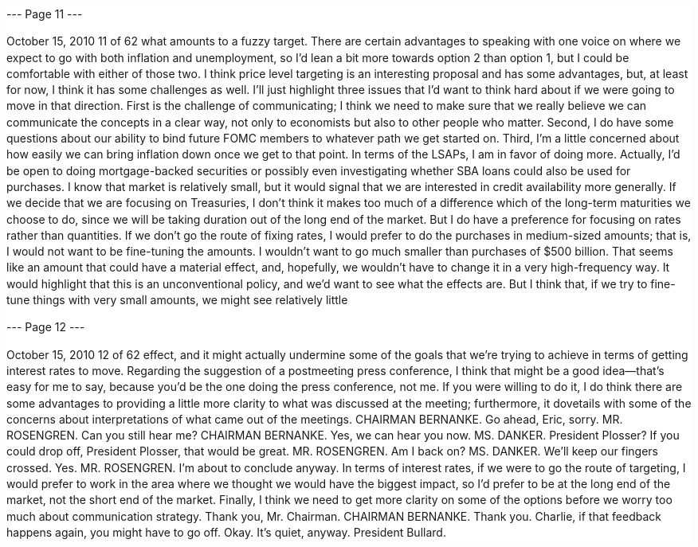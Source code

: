 --- Page 11 ---

October 15, 2010 11 of 62
what amounts to a fuzzy target. There are certain advantages to speaking with one voice on where
we expect to go with both inflation and unemployment, so I’d lean a bit more towards option 2 than
option 1, but I could be comfortable with either of those two.
I think price level targeting is an interesting proposal and has some advantages, but, at least
for now, I think it has some challenges as well. I’ll just highlight three issues that I’d want to think
hard about if we were going to move in that direction. First is the challenge of communicating; I
think we need to make sure that we really believe we can communicate the concepts in a clear way,
not only to economists but also to other people who matter. Second, I do have some questions
about our ability to bind future FOMC members to whatever path we get started on. Third, I’m a
little concerned about how easily we can bring inflation down once we get to that point.
In terms of the LSAPs, I am in favor of doing more. Actually, I’d be open to doing
mortgage-backed securities or possibly even investigating whether SBA loans could also be used
for purchases. I know that market is relatively small, but it would signal that we are interested in
credit availability more generally. If we decide that we are focusing on Treasuries, I don’t think it
makes too much of a difference which of the long-term maturities we choose to do, since we will be
taking duration out of the long end of the market. But I do have a preference for focusing on rates
rather than quantities. If we don’t go the route of fixing rates, I would prefer to do the purchases in
medium-sized amounts; that is, I would not want to be fine-tuning the amounts. I wouldn’t want to
go much smaller than purchases of $500 billion. That seems like an amount that could have a
material effect, and, hopefully, we wouldn’t have to change it in a very high-frequency way. It
would highlight that this is an unconventional policy, and we’d want to see what the effects are. But
I think that, if we try to fine-tune things with very small amounts, we might see relatively little

--- Page 12 ---

October 15, 2010 12 of 62
effect, and it might actually undermine some of the goals that we’re trying to achieve in terms of
getting interest rates to move.
Regarding the suggestion of a postmeeting press conference, I think that might be a good
idea—that’s easy for me to say, because you’d be the one doing the press conference, not me. If
you were willing to do it, I do think there are some advantages to providing a little more clarity to
what was discussed at the meeting; furthermore, it dovetails with some of the concerns about
interpretations of what came out of the meetings.
CHAIRMAN BERNANKE. Go ahead, Eric, sorry.
MR. ROSENGREN. Can you still hear me?
CHAIRMAN BERNANKE. Yes, we can hear you now.
MS. DANKER. President Plosser? If you could drop off, President Plosser, that would be
great.
MR. ROSENGREN. Am I back on?
MS. DANKER. We’ll keep our fingers crossed. Yes.
MR. ROSENGREN. I’m about to conclude anyway. In terms of interest rates, if we were
to go the route of targeting, I would prefer to work in the area where we thought we would have the
biggest impact, so I’d prefer to be at the long end of the market, not the short end of the market.
Finally, I think we need to get more clarity on some of the options before we worry too much about
communication strategy. Thank you, Mr. Chairman.
CHAIRMAN BERNANKE. Thank you. Charlie, if that feedback happens again, you
might have to go off. Okay. It’s quiet, anyway. President Bullard.
